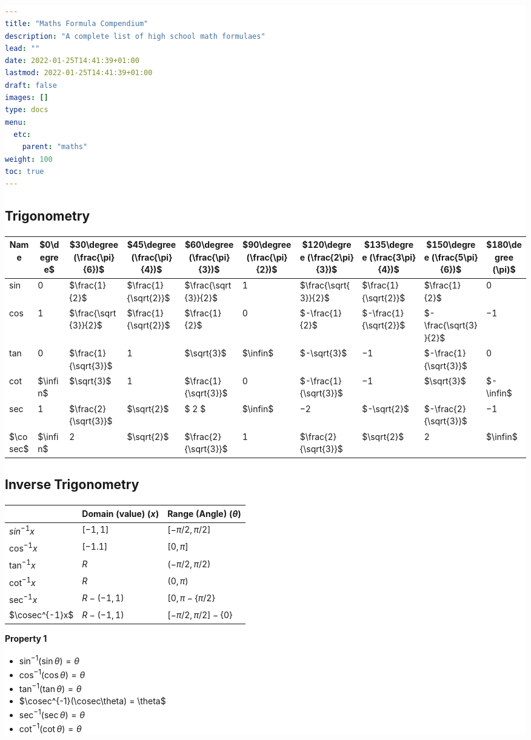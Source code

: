 ```yaml
---
title: "Maths Formula Compendium"
description: "A complete list of high school math formulaes"
lead: ""
date: 2022-01-25T14:41:39+01:00
lastmod: 2022-01-25T14:41:39+01:00
draft: false
images: []
type: docs
menu:
  etc:
    parent: "maths"
weight: 100
toc: true
---
```


## Trigonometry

| Name | $0\degree$ | $30\degree (\frac{\pi}{6})$ | $45\degree (\frac{\pi}{4})$ | $60\degree (\frac{\pi}{3})$ | $90\degree (\frac{\pi}{2})$ | $120\degree (\frac{2\pi}{3})$ | $135\degree (\frac{3\pi}{4})$ | $150\degree (\frac{5\pi}{6})$ | $180\degree (\pi)$ |
| --- | --- | --- | --- | --- | --- | --- | --- | --- | --- |
| $\sin$ | $0$ | $\frac{1}{2}$ | $\frac{1}{\sqrt{2}}$ | $\frac{\sqrt{3}}{2}$ | $1$ | $\frac{\sqrt{3}}{2}$ | $\frac{1}{\sqrt{2}}$ | $\frac{1}{2}$ | $0$ |
| $\cos$ | $1$ | $\frac{\sqrt{3}}{2}$ | $\frac{1}{\sqrt{2}}$ | $\frac{1}{2}$ | $0$ | $-\frac{1}{2}$ | $-\frac{1}{\sqrt{2}}$ | $-\frac{\sqrt{3}}{2}$ | $-1$ |
| $\tan$ | $0$ | $\frac{1}{\sqrt{3}}$ | $1$ | $\sqrt{3}$| $\infin$ | $-\sqrt{3}$ | $-1$ | $-\frac{1}{\sqrt{3}}$ | $0$ |
| $\cot$ | $\infin$ | $\sqrt{3}$ | $1$ | $\frac{1}{\sqrt{3}}$ |$0$ | $-\frac{1}{\sqrt{3}}$ | $-1$ | $\sqrt{3}$ | $-\infin$ |
| $\sec$ | $1$ | $\frac{2}{\sqrt{3}}$ | $\sqrt{2}$ |$ 2 $| $\infin$ | $-2$ | $-\sqrt{2}$ | $-\frac{2}{\sqrt{3}}$ | $-1$ |
| $\cosec$ | $\infin$ | $2$ | $\sqrt{2}$ | $\frac{2}{\sqrt{3}}$ | $1$ | $\frac{2}{\sqrt{3}}$ | $\sqrt{2}$ | $2$ | $\infin$ |

## Inverse Trigonometry

|  | Domain (value) ($x$) | Range (Angle) ($\theta$) |
| --- | --- | --- |
| $sin^{-1}x$ | $[-1,1]$ | $[-\pi/2, \pi/2]$ |
| $\cos^{-1}x$ | $[-1. 1]$ | $[0, \pi]$ |
| $\tan^{-1}x$ | $R$ | $(-\pi/2, \pi/2)$ |
| $\cot^{-1}x$ | $R$ | $(0, \pi)$ |
| $\sec^{-1}x$ | $R- (-1, 1)$ | $[0, \pi-\{\pi/2\}$ |
| $\cosec^{-1}x$ | $R-(-1, 1)$ | $[-\pi/2, \pi/2] - \{0\}$ |

**Property 1** 

- $\sin^{-1}(\sin\theta) = \theta$
- $\cos^{-1}(\cos\theta) = \theta$
- $\tan^{-1}(\tan\theta) = \theta$
- $\cosec^{-1}(\cosec\theta) = \theta$
- $\sec^{-1}(\sec\theta) = \theta$
- $\cot^{-1}(\cot\theta) = \theta$

